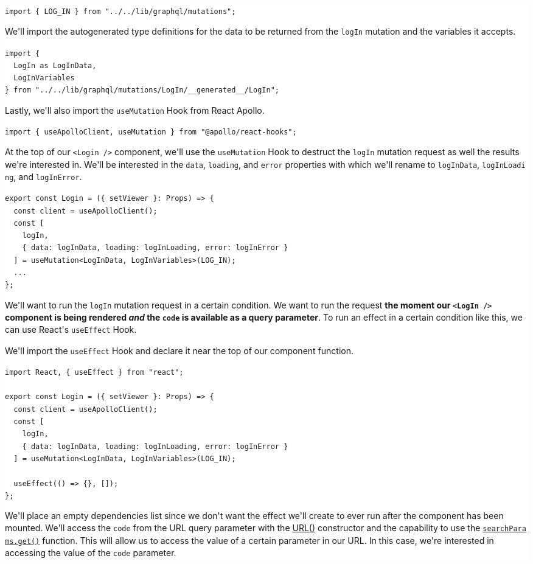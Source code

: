 ```tsx
import { LOG_IN } from "../../lib/graphql/mutations";
```

We'll import the autogenerated type definitions for the data to be returned from the `logIn` mutation and the variables it accepts.

```tsx
import {
  LogIn as LogInData,
  LogInVariables
} from "../../lib/graphql/mutations/LogIn/__generated__/LogIn";
```

Lastly, we'll also import the `useMutation` Hook from React Apollo.

```tsx
import { useApolloClient, useMutation } from "@apollo/react-hooks";
```

At the top of our `<Login />` component, we'll use the `useMutation` Hook to destruct the `logIn` mutation request as well the results we're interested in. We'll be interested in the `data`, `loading`, and `error` properties with which we'll rename to `logInData`, `logInLoading`, and `logInError`.

```tsx
export const Login = ({ setViewer }: Props) => {
  const client = useApolloClient();
  const [
    logIn,
    { data: logInData, loading: logInLoading, error: logInError }
  ] = useMutation<LogInData, LogInVariables>(LOG_IN);
  ...
};
```

We'll want to run the `logIn` mutation request in a certain condition. We want to run the request **the moment our `<LogIn />` component is being rendered _and_ the `code` is available as a query parameter**. To run an effect in a certain condition like this, we can use React's `useEffect` Hook.

We'll import the `useEffect` Hook and declare it near the top of our component function.

```tsx
import React, { useEffect } from "react";

export const Login = ({ setViewer }: Props) => {
  const client = useApolloClient();
  const [
    logIn,
    { data: logInData, loading: logInLoading, error: logInError }
  ] = useMutation<LogInData, LogInVariables>(LOG_IN);

  useEffect(() => {}, []);
};
```

We'll place an empty dependencies list since we don't want the effect we'll create to ever run after the component has been mounted. We'll access the `code` from the URL query parameter with the [URL()](https://developer.mozilla.org/en-US/docs/Web/API/URL/URL) constructor and the capability to use the [`searchParams.get()`](https://developer.mozilla.org/en-US/docs/Web/API/URL/searchParams#Examples) function. This will allow us to access the value of a certain parameter in our URL. In this case, we're interested in accessing the value of the `code` parameter.
